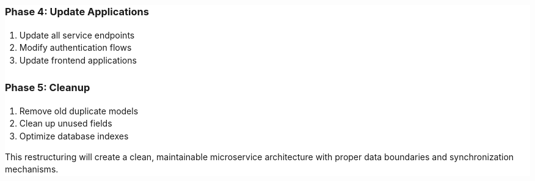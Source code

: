 ### Phase 4: Update Applications
1. Update all service endpoints
2. Modify authentication flows
3. Update frontend applications

### Phase 5: Cleanup
1. Remove old duplicate models
2. Clean up unused fields
3. Optimize database indexes

This restructuring will create a clean, maintainable microservice architecture with proper data boundaries and synchronization mechanisms.
